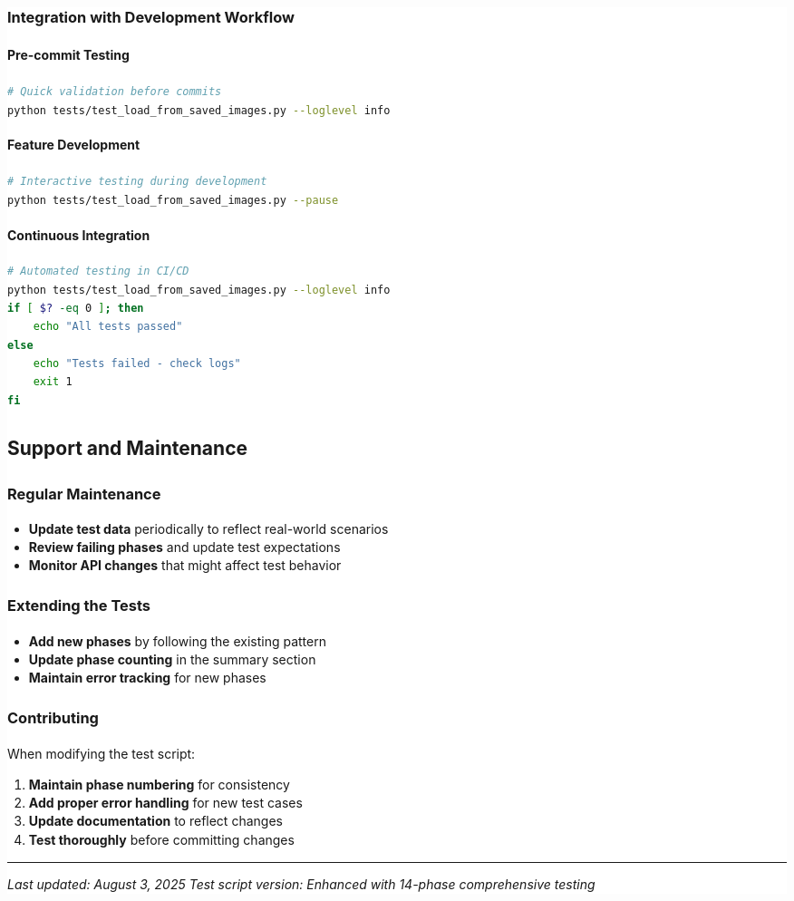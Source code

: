 ### Integration with Development Workflow

#### Pre-commit Testing
```bash
# Quick validation before commits
python tests/test_load_from_saved_images.py --loglevel info
```

#### Feature Development
```bash
# Interactive testing during development
python tests/test_load_from_saved_images.py --pause
```

#### Continuous Integration
```bash
# Automated testing in CI/CD
python tests/test_load_from_saved_images.py --loglevel info
if [ $? -eq 0 ]; then
    echo "All tests passed"
else
    echo "Tests failed - check logs"
    exit 1
fi
```

## Support and Maintenance

### Regular Maintenance
- **Update test data** periodically to reflect real-world scenarios
- **Review failing phases** and update test expectations
- **Monitor API changes** that might affect test behavior

### Extending the Tests
- **Add new phases** by following the existing pattern
- **Update phase counting** in the summary section
- **Maintain error tracking** for new phases

### Contributing
When modifying the test script:
1. **Maintain phase numbering** for consistency
2. **Add proper error handling** for new test cases
3. **Update documentation** to reflect changes
4. **Test thoroughly** before committing changes

---

*Last updated: August 3, 2025*
*Test script version: Enhanced with 14-phase comprehensive testing*